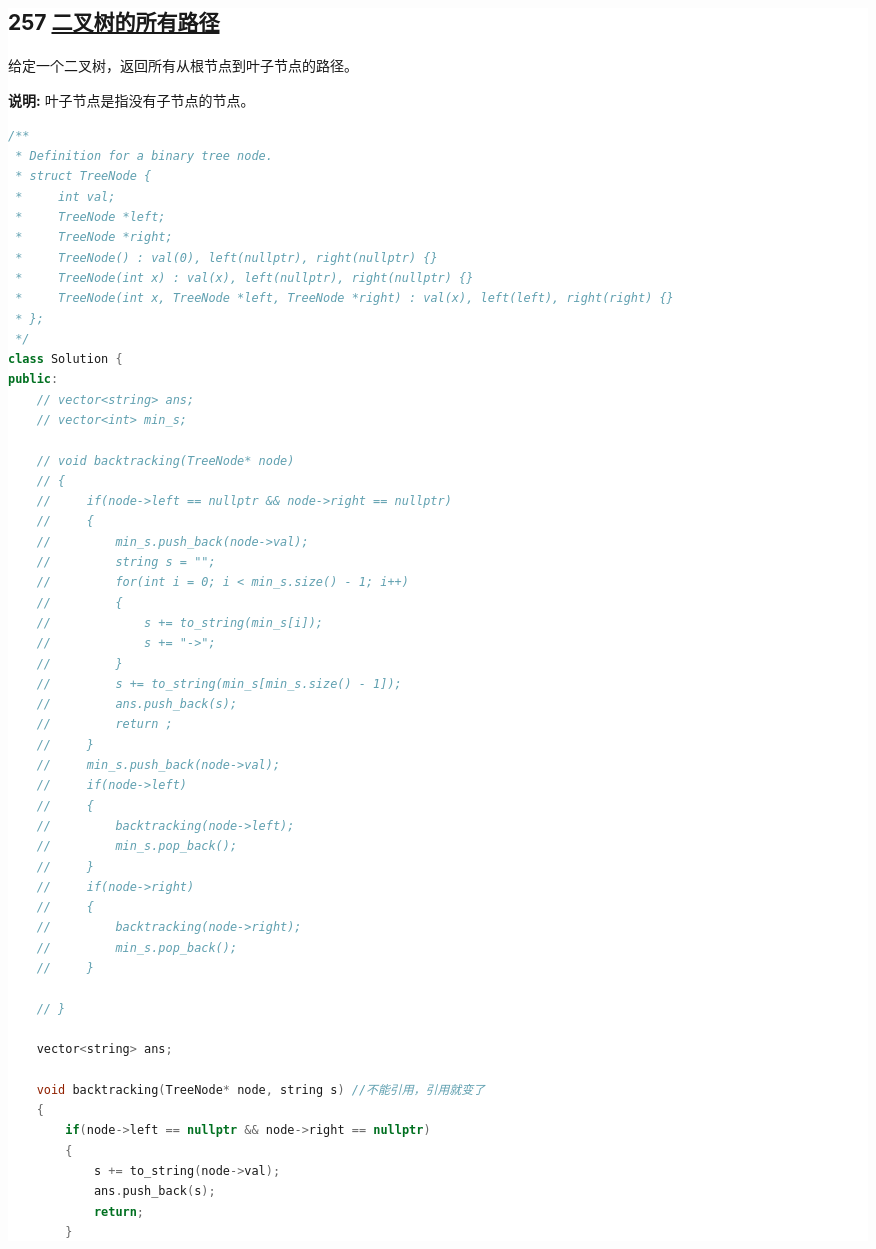 ## 257 [二叉树的所有路径](https://leetcode-cn.com/problems/binary-tree-paths/)

给定一个二叉树，返回所有从根节点到叶子节点的路径。

**说明:** 叶子节点是指没有子节点的节点。

```c++
/**
 * Definition for a binary tree node.
 * struct TreeNode {
 *     int val;
 *     TreeNode *left;
 *     TreeNode *right;
 *     TreeNode() : val(0), left(nullptr), right(nullptr) {}
 *     TreeNode(int x) : val(x), left(nullptr), right(nullptr) {}
 *     TreeNode(int x, TreeNode *left, TreeNode *right) : val(x), left(left), right(right) {}
 * };
 */
class Solution {
public:
    // vector<string> ans;
    // vector<int> min_s;

    // void backtracking(TreeNode* node)
    // {
    //     if(node->left == nullptr && node->right == nullptr)
    //     {
    //         min_s.push_back(node->val);
    //         string s = "";
    //         for(int i = 0; i < min_s.size() - 1; i++)
    //         {
    //             s += to_string(min_s[i]);
    //             s += "->";
    //         }
    //         s += to_string(min_s[min_s.size() - 1]);
    //         ans.push_back(s);
    //         return ;
    //     }
    //     min_s.push_back(node->val);
    //     if(node->left)
    //     {
    //         backtracking(node->left);
    //         min_s.pop_back();
    //     }
    //     if(node->right)
    //     {
    //         backtracking(node->right);
    //         min_s.pop_back();
    //     } 

    // }

    vector<string> ans;

    void backtracking(TreeNode* node, string s) //不能引用，引用就变了
    {
        if(node->left == nullptr && node->right == nullptr)
        {
            s += to_string(node->val);
            ans.push_back(s);
            return;
        }

```